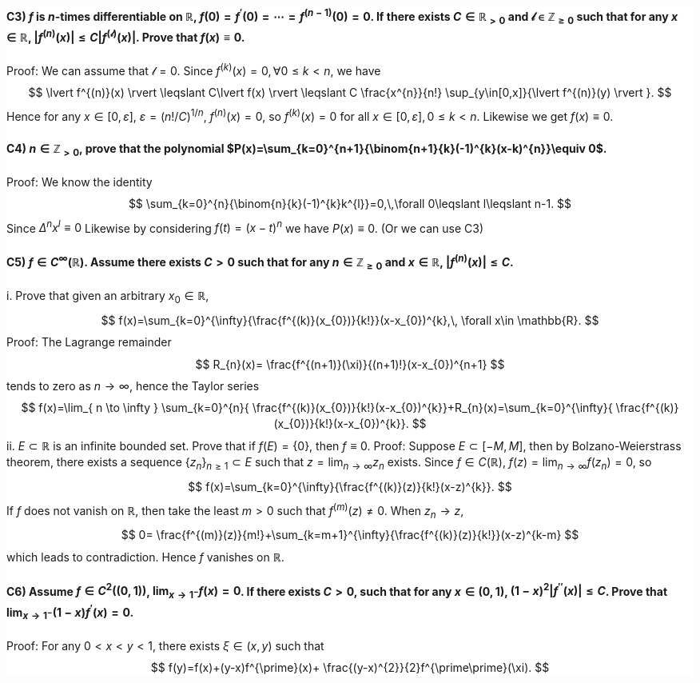 #### C3) $f$ is $n$-times differentiable on $\mathbb{R}$, $f(0)=f^{\prime}(0)=\cdots=f^{(n-1)}(0)=0$. If there exists $C\in \mathbb{R}_{>0}$ and $\mathscr{l}\in \mathbb{Z}_{\geqslant 0}$ such that for any $x\in \mathbb{R}$, $\lvert f^{(n)}(x) \rvert\leqslant C\lvert f^{(\mathscr{l})}(x) \rvert$. Prove that $f(x)\equiv 0$.
Proof: We can assume that $\mathscr{l}=0$. Since $f^{(k)}(x)=0, \forall 0\leqslant k<n$, we have
$$
\lvert f^{(n)}(x) \rvert \leqslant C\lvert f(x) \rvert \leqslant C \frac{x^{n}}{n!} \sup_{y\in[0,x]}{\lvert f^{(n)}(y) \rvert }.
$$
Hence for any $x\in[0,\varepsilon]$, $\varepsilon= (n! /C)^{1/n}$, $f^{(n)}(x)=0$, so $f^{(k)}(x)=0$ for all $x\in[0,\varepsilon], 0\leqslant k<n$. Likewise we get $f(x)\equiv 0$.

#### C4) $n\in \mathbb{Z}_{>0}$, prove that the polynomial $P(x)=\sum_{k=0}^{n+1}{\binom{n+1}{k}(-1)^{k}(x-k)^{n}}\equiv 0$.
Proof: We know the identity
$$
\sum_{k=0}^{n}{\binom{n}{k}(-1)^{k}k^{l}}=0,\,\forall 0\leqslant l\leqslant n-1.
$$
Since $\Delta ^{n}x^{l}\equiv 0$
Likewise by considering $f(t)=(x-t)^{n}$ we have $P(x)\equiv 0$.
(Or we can use C3)

#### C5) $f\in C^{\infty}(\mathbb{R})$. Assume there exists $C>0$ such that for any $n\in \mathbb{Z}_{\geqslant 0}$ and $x\in \mathbb{R}$, $\lvert f^{(n)}(x) \rvert\leqslant C$.
i. Prove that given an arbitrary $x_{0}\in \mathbb{R}$, 
$$
f(x)=\sum_{k=0}^{\infty}{\frac{f^{(k)}(x_{0})}{k!}}(x-x_{0})^{k},\, \forall x\in \mathbb{R}.
$$
Proof: The Lagrange remainder 
$$
R_{n}(x)= \frac{f^{(n+1)}(\xi)}{(n+1)!}(x-x_{0})^{n+1}
$$
tends to zero as $n\to \infty$, hence the Taylor series
$$
f(x)=\lim_{ n \to \infty } \sum_{k=0}^{n}{ \frac{f^{(k)}(x_{0})}{k!}(x-x_{0})^{k}}+R_{n}(x)=\sum_{k=0}^{\infty}{ \frac{f^{(k)}(x_{0})}{k!}(x-x_{0})^{k}}.
$$
ii. $E\subset \mathbb{R}$ is an infinite bounded set. Prove that if $f(E)=\{ 0 \}$, then $f\equiv 0.$
Proof: Suppose $E\subset[-M,M]$, then by Bolzano-Weierstrass theorem, there exists a sequence $\{ z_{n} \}_{n\geqslant 1}\subset E$ such that $z=\lim_{ n \to \infty }z_{n}$ exists. Since $f\in C(\mathbb{R})$, $f(z)=\lim_{ n \to \infty }f(z_{n})=0$, so
$$
f(x)=\sum_{k=0}^{\infty}{\frac{f^{(k)}(z)}{k!}(x-z)^{k}}.
$$
If $f$ does not vanish on $\mathbb{R}$, then take the least $m>0$ such that $f^{(m)}(z)\neq 0$. When $z_{n}\to z$, 
$$
0= \frac{f^{(m)}(z)}{m!}+\sum_{k=m+1}^{\infty}{\frac{f^{(k)}(z)}{k!}}(x-z)^{k-m}
$$
which leads to contradiction. Hence $f$ vanishes on $\mathbb{R}$.
#### C6) Assume $f\in C^{2}((0,1))$, $\lim_{ x \to 1^{-} }f(x)=0$. If there exists $C>0$, such that for any $x\in(0,1)$, $(1-x)^{2}\lvert f^{\prime\prime}(x) \rvert\leqslant C$. Prove that $\lim_{ x \to 1^{-}}(1-x)f^{\prime}(x)=0$.
Proof: For any $0<x<y<1$, there exists $\xi \in(x,y)$ such that
$$
f(y)=f(x)+(y-x)f^{\prime}(x)+ \frac{(y-x)^{2}}{2}f^{\prime\prime}(\xi).
$$